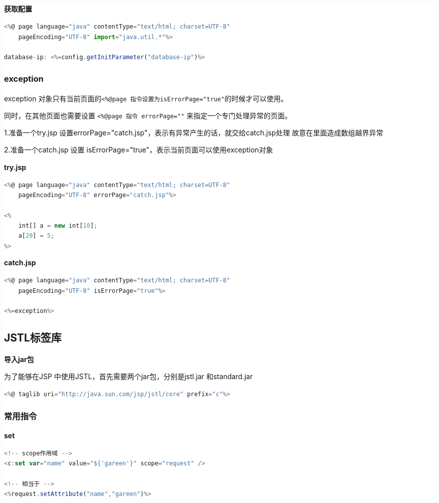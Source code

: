**获取配置**

```javascript
<%@ page language="java" contentType="text/html; charset=UTF-8"
    pageEncoding="UTF-8" import="java.util.*"%>
      
database-ip: <%=config.getInitParameter("database-ip")%>
```

### exception

exception 对象只有当前页面的`<%@page 指令设置为isErrorPage="true"`的时候才可以使用。

同时，在其他页面也需要设置 `<%@page 指令 errorPage=""` 来指定一个专门处理异常的页面。

1.准备一个try.jsp 设置errorPage="catch.jsp"，表示有异常产生的话，就交给catch.jsp处理 故意在里面造成数组越界异常

2.准备一个catch.jsp 设置 isErrorPage="true"，表示当前页面可以使用exception对象

**try.jsp**

```javascript
<%@ page language="java" contentType="text/html; charset=UTF-8"
    pageEncoding="UTF-8" errorPage="catch.jsp"%>
 
<%
    int[] a = new int[10];
    a[20] = 5;
%>
```

**catch.jsp**

```javascript
<%@ page language="java" contentType="text/html; charset=UTF-8"
    pageEncoding="UTF-8" isErrorPage="true"%>
     
<%=exception%>
```

## JSTL标签库

**导入jar包**

为了能够在JSP 中使用JSTL，首先需要两个jar包，分别是jstl.jar 和standard.jar

```javascript
<%@ taglib uri="http://java.sun.com/jsp/jstl/core" prefix="c"%>
```

### 常用指令

**set**

```javascript
<!-- scope作用域 -->
<c:set var="name" value="${'gareen'}" scope="request" />

<!-- 相当于 -->
<%request.setAttribute("name","gareen")%>
```
